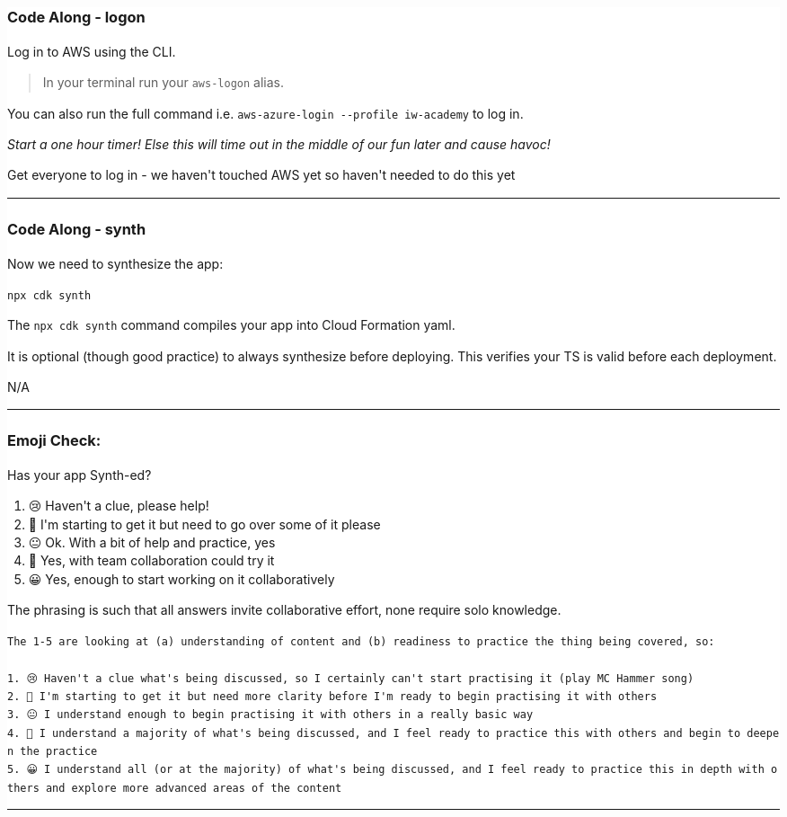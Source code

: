 
### Code Along - logon

Log in to AWS using the CLI.

> In your terminal run your `aws-logon` alias.

You can also run the full command i.e. `aws-azure-login --profile iw-academy` to log in.

_Start a one hour timer! Else this will time out in the middle of our fun later and cause havoc!_

<aside class="notes">
    Get everyone to log in - we haven't touched AWS yet so haven't needed to do this yet
</aside>

---

### Code Along - synth

Now we need to synthesize the app:

```sh
npx cdk synth
```

The `npx cdk synth` command compiles your app into Cloud Formation yaml.

It is optional (though good practice) to always synthesize before deploying. This verifies your TS is valid before each deployment.

<aside class="notes">
    N/A
</aside>

---

### Emoji Check:

Has your app Synth-ed?

1. 😢 Haven't a clue, please help!
2. 🙁 I'm starting to get it but need to go over some of it please
3. 😐 Ok. With a bit of help and practice, yes
4. 🙂 Yes, with team collaboration could try it
5. 😀 Yes, enough to start working on it collaboratively

<aside class="notes">
    The phrasing is such that all answers invite collaborative effort, none require solo knowledge.

    The 1-5 are looking at (a) understanding of content and (b) readiness to practice the thing being covered, so:

    1. 😢 Haven't a clue what's being discussed, so I certainly can't start practising it (play MC Hammer song)
    2. 🙁 I'm starting to get it but need more clarity before I'm ready to begin practising it with others
    3. 😐 I understand enough to begin practising it with others in a really basic way
    4. 🙂 I understand a majority of what's being discussed, and I feel ready to practice this with others and begin to deepen the practice
    5. 😀 I understand all (or at the majority) of what's being discussed, and I feel ready to practice this in depth with others and explore more advanced areas of the content
</aside>

---